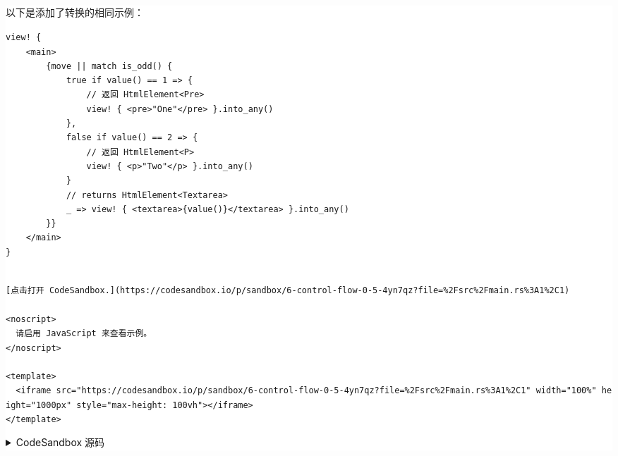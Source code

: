 以下是添加了转换的相同示例：

```rust,compile_error
view! {
    <main>
        {move || match is_odd() {
            true if value() == 1 => {
                // 返回 HtmlElement<Pre>
                view! { <pre>"One"</pre> }.into_any()
            },
            false if value() == 2 => {
                // 返回 HtmlElement<P>
                view! { <p>"Two"</p> }.into_any()
            }
            // returns HtmlElement<Textarea>
            _ => view! { <textarea>{value()}</textarea> }.into_any()
        }}
    </main>
}
```

```admonish sandbox title="实时示例" collapsible=true

[点击打开 CodeSandbox.](https://codesandbox.io/p/sandbox/6-control-flow-0-5-4yn7qz?file=%2Fsrc%2Fmain.rs%3A1%2C1)

<noscript>
  请启用 JavaScript 来查看示例。
</noscript>

<template>
  <iframe src="https://codesandbox.io/p/sandbox/6-control-flow-0-5-4yn7qz?file=%2Fsrc%2Fmain.rs%3A1%2C1" width="100%" height="1000px" style="max-height: 100vh"></iframe>
</template>

```

<details><summary>CodeSandbox 源码</summary></details>
</preview>